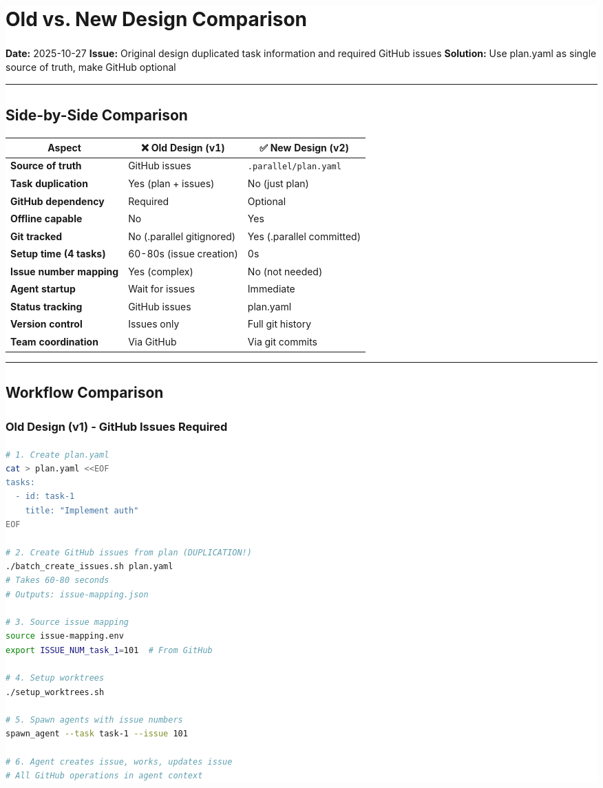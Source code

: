 # Old vs. New Design Comparison

**Date:** 2025-10-27
**Issue:** Original design duplicated task information and required GitHub issues
**Solution:** Use plan.yaml as single source of truth, make GitHub optional

---

## Side-by-Side Comparison

| Aspect | ❌ Old Design (v1) | ✅ New Design (v2) |
|--------|-------------------|-------------------|
| **Source of truth** | GitHub issues | `.parallel/plan.yaml` |
| **Task duplication** | Yes (plan + issues) | No (just plan) |
| **GitHub dependency** | Required | Optional |
| **Offline capable** | No | Yes |
| **Git tracked** | No (.parallel gitignored) | Yes (.parallel committed) |
| **Setup time (4 tasks)** | 60-80s (issue creation) | 0s |
| **Issue number mapping** | Yes (complex) | No (not needed) |
| **Agent startup** | Wait for issues | Immediate |
| **Status tracking** | GitHub issues | plan.yaml |
| **Version control** | Issues only | Full git history |
| **Team coordination** | Via GitHub | Via git commits |

---

## Workflow Comparison

### Old Design (v1) - GitHub Issues Required

```bash
# 1. Create plan.yaml
cat > plan.yaml <<EOF
tasks:
  - id: task-1
    title: "Implement auth"
EOF

# 2. Create GitHub issues from plan (DUPLICATION!)
./batch_create_issues.sh plan.yaml
# Takes 60-80 seconds
# Outputs: issue-mapping.json

# 3. Source issue mapping
source issue-mapping.env
export ISSUE_NUM_task_1=101  # From GitHub

# 4. Setup worktrees
./setup_worktrees.sh

# 5. Spawn agents with issue numbers
spawn_agent --task task-1 --issue 101

# 6. Agent creates issue, works, updates issue
# All GitHub operations in agent context
```
